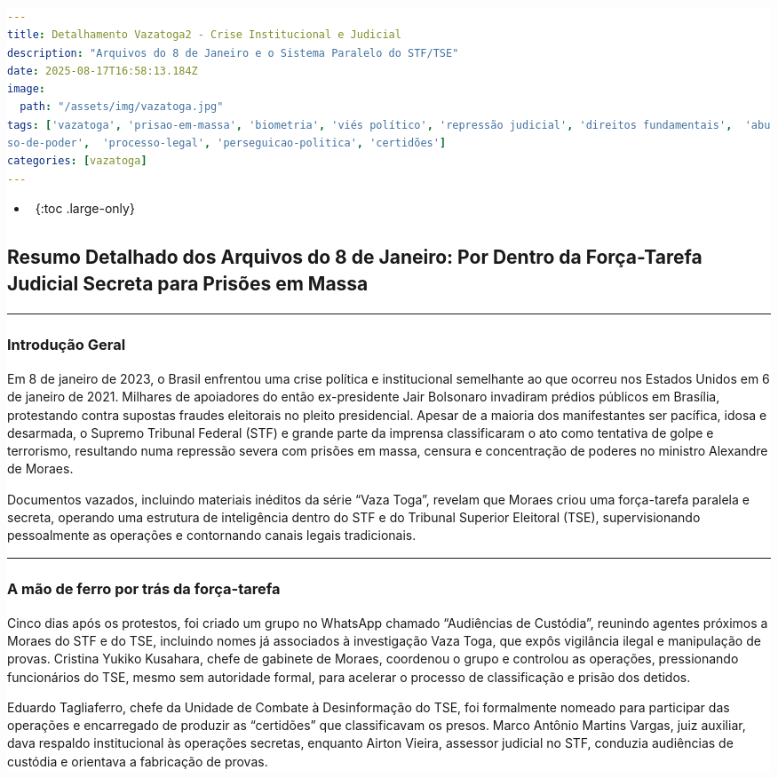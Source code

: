 ```yaml
---
title: Detalhamento Vazatoga2 - Crise Institucional e Judicial
description: "Arquivos do 8 de Janeiro e o Sistema Paralelo do STF/TSE"
date: 2025-08-17T16:58:13.184Z
image: 
  path: "/assets/img/vazatoga.jpg"
tags: ['vazatoga', 'prisao-em-massa', 'biometria', 'viés político', 'repressão judicial', 'direitos fundamentais',  'abuso-de-poder',  'processo-legal', 'perseguicao-politica', 'certidões']
categories: [vazatoga]
---
```


- &nbsp;
{:toc .large-only}


## Resumo Detalhado dos Arquivos do 8 de Janeiro: Por Dentro da Força-Tarefa Judicial Secreta para Prisões em Massa

---

### Introdução Geral

Em 8 de janeiro de 2023, o Brasil enfrentou uma crise política e institucional semelhante ao que ocorreu nos Estados Unidos em 6 de janeiro de 2021. Milhares de apoiadores do então ex-presidente Jair Bolsonaro invadiram prédios públicos em Brasília, protestando contra supostas fraudes eleitorais no pleito presidencial. Apesar de a maioria dos manifestantes ser pacífica, idosa e desarmada, o Supremo Tribunal Federal (STF) e grande parte da imprensa classificaram o ato como tentativa de golpe e terrorismo, resultando numa repressão severa com prisões em massa, censura e concentração de poderes no ministro Alexandre de Moraes.

Documentos vazados, incluindo materiais inéditos da série “Vaza Toga”, revelam que Moraes criou uma força-tarefa paralela e secreta, operando uma estrutura de inteligência dentro do STF e do Tribunal Superior Eleitoral (TSE), supervisionando pessoalmente as operações e contornando canais legais tradicionais.

---

### A mão de ferro por trás da força-tarefa

Cinco dias após os protestos, foi criado um grupo no WhatsApp chamado “Audiências de Custódia”, reunindo agentes próximos a Moraes do STF e do TSE, incluindo nomes já associados à investigação Vaza Toga, que expôs vigilância ilegal e manipulação de provas. Cristina Yukiko Kusahara, chefe de gabinete de Moraes, coordenou o grupo e controlou as operações, pressionando funcionários do TSE, mesmo sem autoridade formal, para acelerar o processo de classificação e prisão dos detidos.

Eduardo Tagliaferro, chefe da Unidade de Combate à Desinformação do TSE, foi formalmente nomeado para participar das operações e encarregado de produzir as “certidões” que classificavam os presos. Marco Antônio Martins Vargas, juiz auxiliar, dava respaldo institucional às operações secretas, enquanto Airton Vieira, assessor judicial no STF, conduzia audiências de custódia e orientava a fabricação de provas.
